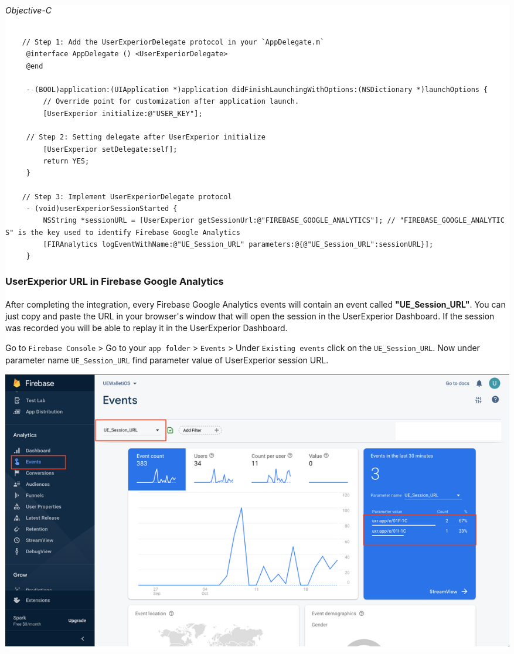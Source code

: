 
######  Objective-C
   ```
       // Step 1: Add the UserExperiorDelegate protocol in your `AppDelegate.m`
        @interface AppDelegate () <UserExperiorDelegate>
        @end

        - (BOOL)application:(UIApplication *)application didFinishLaunchingWithOptions:(NSDictionary *)launchOptions {
            // Override point for customization after application launch.
            [UserExperior initialize:@"USER_KEY"];
            
        // Step 2: Setting delegate after UserExperior initialize
            [UserExperior setDelegate:self];
            return YES;
        }

       // Step 3: Implement UserExperiorDelegate protocol
        - (void)userExperiorSessionStarted {
            NSString *sessionURL = [UserExperior getSessionUrl:@"FIREBASE_GOOGLE_ANALYTICS"]; // "FIREBASE_GOOGLE_ANALYTICS" is the key used to identify Firebase Google Analytics
            [FIRAnalytics logEventWithName:@"UE_Session_URL" parameters:@{@"UE_Session_URL":sessionURL}];
        }
  ```

### UserExperior URL in Firebase Google Analytics
 After completing the integration, every Firebase Google Analytics events will contain an event called **"UE_Session_URL"**. You can just copy and paste the URL in your browser's window that will open the session in the UserExperior Dashboard. If the session was recorded you will be able to replay it in the UserExperior Dashboard.

Go to `Firebase Console` > Go to your `app folder` > `Events` > Under `Existing events` click on the `UE_Session_URL`. Now under parameter name `UE_Session_URL` find parameter value of UserExperior session URL. 

 ![Firebase Google Analytics Session URL](_media/third-party/tp_firebaseGoogleAnalytics_sessionUrl.png)
